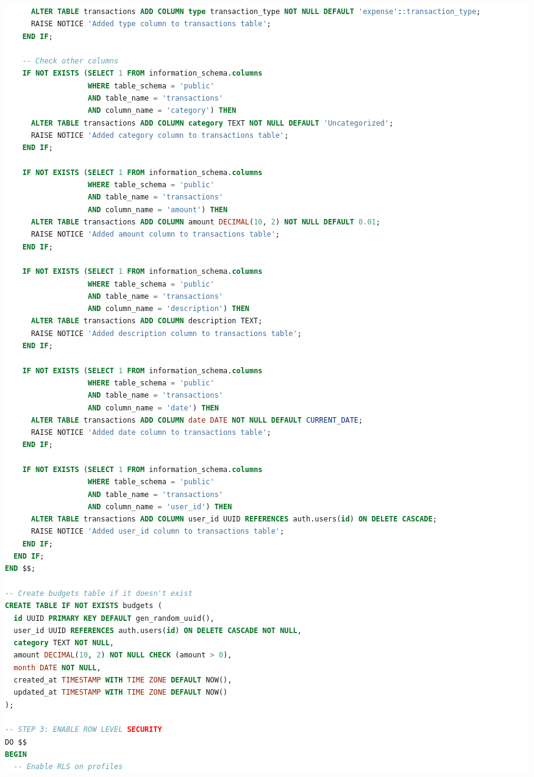 ```sql
      ALTER TABLE transactions ADD COLUMN type transaction_type NOT NULL DEFAULT 'expense'::transaction_type;
      RAISE NOTICE 'Added type column to transactions table';
    END IF;
    
    -- Check other columns
    IF NOT EXISTS (SELECT 1 FROM information_schema.columns 
                   WHERE table_schema = 'public' 
                   AND table_name = 'transactions' 
                   AND column_name = 'category') THEN
      ALTER TABLE transactions ADD COLUMN category TEXT NOT NULL DEFAULT 'Uncategorized';
      RAISE NOTICE 'Added category column to transactions table';
    END IF;
    
    IF NOT EXISTS (SELECT 1 FROM information_schema.columns 
                   WHERE table_schema = 'public' 
                   AND table_name = 'transactions' 
                   AND column_name = 'amount') THEN
      ALTER TABLE transactions ADD COLUMN amount DECIMAL(10, 2) NOT NULL DEFAULT 0.01;
      RAISE NOTICE 'Added amount column to transactions table';
    END IF;
    
    IF NOT EXISTS (SELECT 1 FROM information_schema.columns 
                   WHERE table_schema = 'public' 
                   AND table_name = 'transactions' 
                   AND column_name = 'description') THEN
      ALTER TABLE transactions ADD COLUMN description TEXT;
      RAISE NOTICE 'Added description column to transactions table';
    END IF;
    
    IF NOT EXISTS (SELECT 1 FROM information_schema.columns 
                   WHERE table_schema = 'public' 
                   AND table_name = 'transactions' 
                   AND column_name = 'date') THEN
      ALTER TABLE transactions ADD COLUMN date DATE NOT NULL DEFAULT CURRENT_DATE;
      RAISE NOTICE 'Added date column to transactions table';
    END IF;
    
    IF NOT EXISTS (SELECT 1 FROM information_schema.columns 
                   WHERE table_schema = 'public' 
                   AND table_name = 'transactions' 
                   AND column_name = 'user_id') THEN
      ALTER TABLE transactions ADD COLUMN user_id UUID REFERENCES auth.users(id) ON DELETE CASCADE;
      RAISE NOTICE 'Added user_id column to transactions table';
    END IF;
  END IF;
END $$;

-- Create budgets table if it doesn't exist
CREATE TABLE IF NOT EXISTS budgets (
  id UUID PRIMARY KEY DEFAULT gen_random_uuid(),
  user_id UUID REFERENCES auth.users(id) ON DELETE CASCADE NOT NULL,
  category TEXT NOT NULL,
  amount DECIMAL(10, 2) NOT NULL CHECK (amount > 0),
  month DATE NOT NULL,
  created_at TIMESTAMP WITH TIME ZONE DEFAULT NOW(),
  updated_at TIMESTAMP WITH TIME ZONE DEFAULT NOW()
);

-- STEP 3: ENABLE ROW LEVEL SECURITY
DO $$ 
BEGIN
  -- Enable RLS on profiles
```